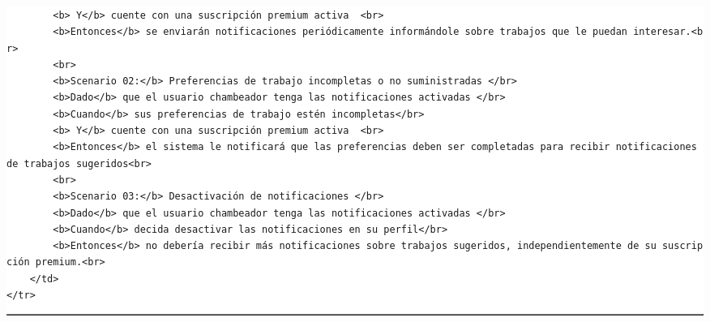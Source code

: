             <b> Y</b> cuente con una suscripción premium activa  <br>
            <b>Entonces</b> se enviarán notificaciones periódicamente informándole sobre trabajos que le puedan interesar.<br>
            <br>
            <b>Scenario 02:</b> Preferencias de trabajo incompletas o no suministradas </br>
            <b>Dado</b> que el usuario chambeador tenga las notificaciones activadas </br>
            <b>Cuando</b> sus preferencias de trabajo estén incompletas</br>
            <b> Y</b> cuente con una suscripción premium activa  <br>
            <b>Entonces</b> el sistema le notificará que las preferencias deben ser completadas para recibir notificaciones de trabajos sugeridos<br>
            <br>
            <b>Scenario 03:</b> Desactivación de notificaciones </br>
            <b>Dado</b> que el usuario chambeador tenga las notificaciones activadas </br>
            <b>Cuando</b> decida desactivar las notificaciones en su perfil</br>
            <b>Entonces</b> no debería recibir más notificaciones sobre trabajos sugeridos, independientemente de su suscripción premium.<br>
        </td>
    </tr>
</table>

<table align="center"     border="1" width="90%" style="text-align:center;">
    <tr align="left">
